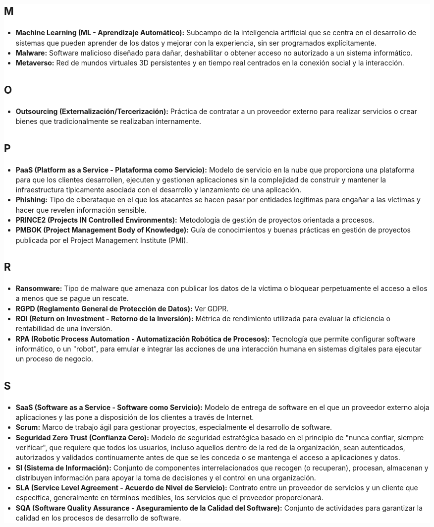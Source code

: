 ## M

-   **Machine Learning (ML - Aprendizaje Automático):** Subcampo de la inteligencia artificial que se centra en el desarrollo de sistemas que pueden aprender de los datos y mejorar con la experiencia, sin ser programados explícitamente.
-   **Malware:** Software malicioso diseñado para dañar, deshabilitar o obtener acceso no autorizado a un sistema informático.
-   **Metaverso:** Red de mundos virtuales 3D persistentes y en tiempo real centrados en la conexión social y la interacción.

## O

-   **Outsourcing (Externalización/Tercerización):** Práctica de contratar a un proveedor externo para realizar servicios o crear bienes que tradicionalmente se realizaban internamente.

## P

-   **PaaS (Platform as a Service - Plataforma como Servicio):** Modelo de servicio en la nube que proporciona una plataforma para que los clientes desarrollen, ejecuten y gestionen aplicaciones sin la complejidad de construir y mantener la infraestructura típicamente asociada con el desarrollo y lanzamiento de una aplicación.
-   **Phishing:** Tipo de ciberataque en el que los atacantes se hacen pasar por entidades legítimas para engañar a las víctimas y hacer que revelen información sensible.
-   **PRINCE2 (Projects IN Controlled Environments):** Metodología de gestión de proyectos orientada a procesos.
-   **PMBOK (Project Management Body of Knowledge):** Guía de conocimientos y buenas prácticas en gestión de proyectos publicada por el Project Management Institute (PMI).

## R

-   **Ransomware:** Tipo de malware que amenaza con publicar los datos de la víctima o bloquear perpetuamente el acceso a ellos a menos que se pague un rescate.
-   **RGPD (Reglamento General de Protección de Datos):** Ver GDPR.
-   **ROI (Return on Investment - Retorno de la Inversión):** Métrica de rendimiento utilizada para evaluar la eficiencia o rentabilidad de una inversión.
-   **RPA (Robotic Process Automation - Automatización Robótica de Procesos):** Tecnología que permite configurar software informático, o un "robot", para emular e integrar las acciones de una interacción humana en sistemas digitales para ejecutar un proceso de negocio.

## S

-   **SaaS (Software as a Service - Software como Servicio):** Modelo de entrega de software en el que un proveedor externo aloja aplicaciones y las pone a disposición de los clientes a través de Internet.
-   **Scrum:** Marco de trabajo ágil para gestionar proyectos, especialmente el desarrollo de software.
-   **Seguridad Zero Trust (Confianza Cero):** Modelo de seguridad estratégica basado en el principio de "nunca confiar, siempre verificar", que requiere que todos los usuarios, incluso aquellos dentro de la red de la organización, sean autenticados, autorizados y validados continuamente antes de que se les conceda o se mantenga el acceso a aplicaciones y datos.
-   **SI (Sistema de Información):** Conjunto de componentes interrelacionados que recogen (o recuperan), procesan, almacenan y distribuyen información para apoyar la toma de decisiones y el control en una organización.
-   **SLA (Service Level Agreement - Acuerdo de Nivel de Servicio):** Contrato entre un proveedor de servicios y un cliente que especifica, generalmente en términos medibles, los servicios que el proveedor proporcionará.
-   **SQA (Software Quality Assurance - Aseguramiento de la Calidad del Software):** Conjunto de actividades para garantizar la calidad en los procesos de desarrollo de software.
